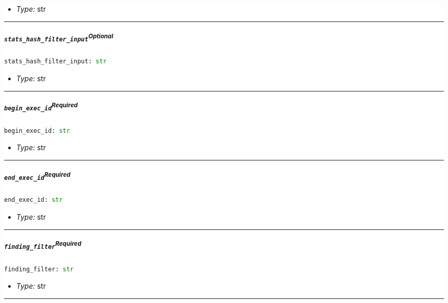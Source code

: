 - *Type:* str

---

##### `stats_hash_filter_input`<sup>Optional</sup> <a name="stats_hash_filter_input" id="rhizo-co-terraform-provider-oci.dataOciDatabaseManagementManagedDatabaseSqlTuningAdvisorTasksFindings.DataOciDatabaseManagementManagedDatabaseSqlTuningAdvisorTasksFindings.property.statsHashFilterInput"></a>

```python
stats_hash_filter_input: str
```

- *Type:* str

---

##### `begin_exec_id`<sup>Required</sup> <a name="begin_exec_id" id="rhizo-co-terraform-provider-oci.dataOciDatabaseManagementManagedDatabaseSqlTuningAdvisorTasksFindings.DataOciDatabaseManagementManagedDatabaseSqlTuningAdvisorTasksFindings.property.beginExecId"></a>

```python
begin_exec_id: str
```

- *Type:* str

---

##### `end_exec_id`<sup>Required</sup> <a name="end_exec_id" id="rhizo-co-terraform-provider-oci.dataOciDatabaseManagementManagedDatabaseSqlTuningAdvisorTasksFindings.DataOciDatabaseManagementManagedDatabaseSqlTuningAdvisorTasksFindings.property.endExecId"></a>

```python
end_exec_id: str
```

- *Type:* str

---

##### `finding_filter`<sup>Required</sup> <a name="finding_filter" id="rhizo-co-terraform-provider-oci.dataOciDatabaseManagementManagedDatabaseSqlTuningAdvisorTasksFindings.DataOciDatabaseManagementManagedDatabaseSqlTuningAdvisorTasksFindings.property.findingFilter"></a>

```python
finding_filter: str
```

- *Type:* str

---